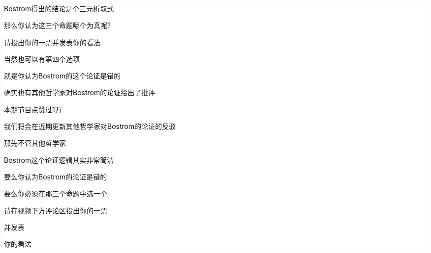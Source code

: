 Bostrom得出的结论是个三元析取式

那么你认为这三个命题哪个为真呢?

请投出你的一票并发表你的看法

当然也可以有第四个选项

就是你认为Bostrom的这个论证是错的

确实也有其他哲学家对Bostrom的论证给出了批评

本期节目点赞过1万

我们将会在近期更新其他哲学家对Bostrom的论证的反驳

那先不管其他哲学家

Bostrom这个论证逻辑其实非常简洁

要么你认为Bostrom的论证是错的

要么你必须在那三个命题中选一个

请在视频下方评论区投出你的一票

并发表

你的看法
